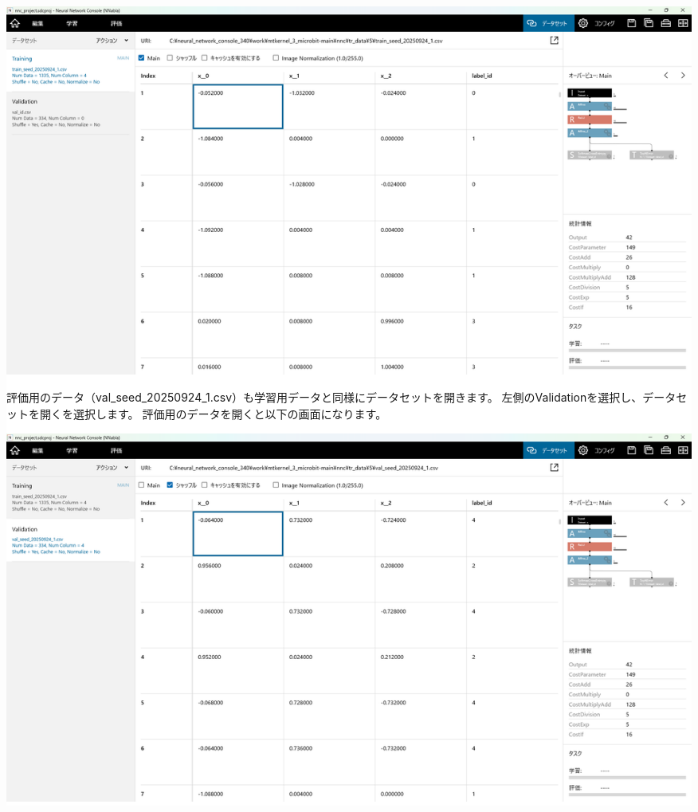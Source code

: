 ![NNCでTraining選択でデータセットを開いた後](img/Training選択でデータセットを開いた後.png)

評価用のデータ（val_seed_20250924_1.csv）も学習用データと同様にデータセットを開きます。
左側のValidationを選択し、データセットを開くを選択します。
評価用のデータを開くと以下の画面になります。

![NNCでValidation選択でデータセットを開いた後](img/Validation選択でデータセットを開いた後.png)
